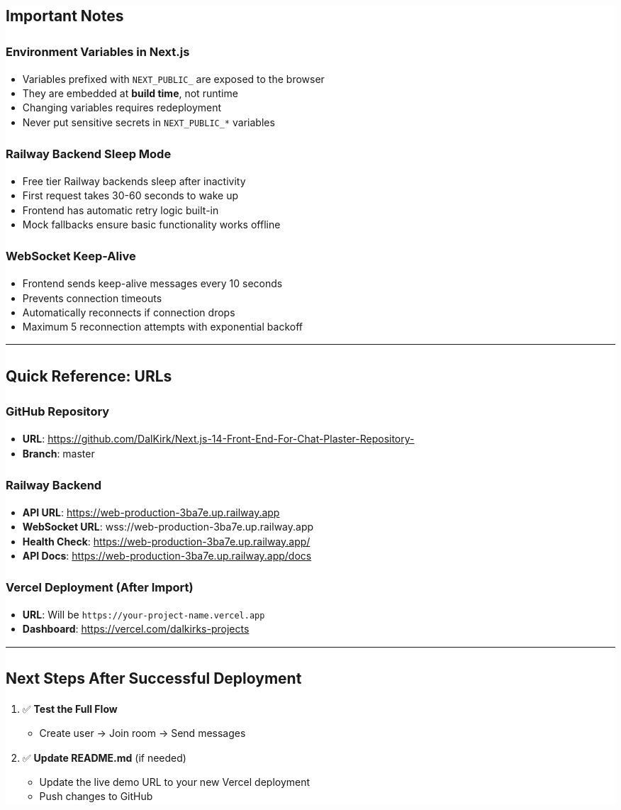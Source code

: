 
## Important Notes

### Environment Variables in Next.js
- Variables prefixed with `NEXT_PUBLIC_` are exposed to the browser
- They are embedded at **build time**, not runtime
- Changing variables requires redeployment
- Never put sensitive secrets in `NEXT_PUBLIC_*` variables

### Railway Backend Sleep Mode
- Free tier Railway backends sleep after inactivity
- First request takes 30-60 seconds to wake up
- Frontend has automatic retry logic built-in
- Mock fallbacks ensure basic functionality works offline

### WebSocket Keep-Alive
- Frontend sends keep-alive messages every 10 seconds
- Prevents connection timeouts
- Automatically reconnects if connection drops
- Maximum 5 reconnection attempts with exponential backoff

---

## Quick Reference: URLs

### GitHub Repository
- **URL**: https://github.com/DalKirk/Next.js-14-Front-End-For-Chat-Plaster-Repository-
- **Branch**: master

### Railway Backend
- **API URL**: https://web-production-3ba7e.up.railway.app
- **WebSocket URL**: wss://web-production-3ba7e.up.railway.app
- **Health Check**: https://web-production-3ba7e.up.railway.app/
- **API Docs**: https://web-production-3ba7e.up.railway.app/docs

### Vercel Deployment (After Import)
- **URL**: Will be `https://your-project-name.vercel.app`
- **Dashboard**: https://vercel.com/dalkirks-projects

---

## Next Steps After Successful Deployment

1. ✅ **Test the Full Flow**
   - Create user → Join room → Send messages

2. ✅ **Update README.md** (if needed)
   - Update the live demo URL to your new Vercel deployment
   - Push changes to GitHub
